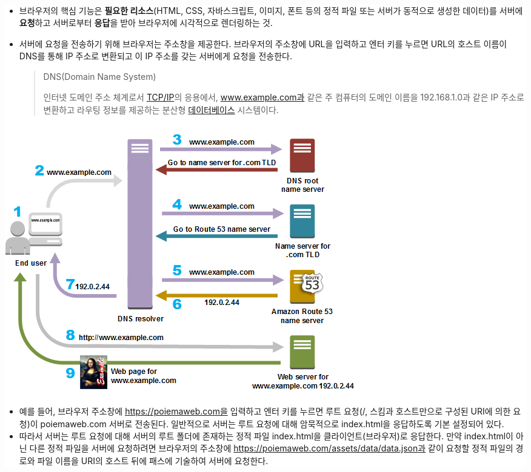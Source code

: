 - 브라우저의 핵심 기능은 **필요한 리소스**(HTML, CSS, 자바스크립트, 이미지, 폰트 등의 정적 파일 또는 서버가 동적으로 생성한 데이터)를 서버에 **요청**하고 서버로부터 **응답**을 받아 브라우저에 시각적으로 렌더링하는 것.

- 서버에 요청을 전송하기 위해 브라우저는 주소창을 제공한다.  브라우저의 주소창에 URL을 입력하고 엔터 키를 누르면 URL의 호스트 이름이 DNS를 통해 IP 주소로 변환되고 이 IP 주소를 갖는 서버에게 요청을 전송한다.

  > DNS(Domain Name System)
  >
  >  인터넷 도메인 주소 체계로서 [TCP/IP](https://ko.wikipedia.org/wiki/TCP/IP)의 응용에서, www.example.com과 같은 주 컴퓨터의 도메인 이름을 192.168.1.0과 같은 IP 주소로 변환하고 라우팅 정보를 제공하는 분산형 [데이터베이스](https://ko.wikipedia.org/wiki/데이터베이스) 시스템이다.

![38-2](./images/38-2.png)

- 예를 들어, 브라우저 주소창에 https://poiemaweb.com을 입력하고 엔터 키를 누르면 루트 요청(/, 스킴과 호스트만으로 구성된 URI에 의한 요청)이 poiemaweb.com 서버로 전송된다. 일반적으로 서버는 루트 요청에 대해 암묵적으로 index.html을 응답하도록 기본 설정되어 있다.
- 따라서 서버는 루트 요청에 대해 서버의 루트 폴더에 존재하는 정적 파일 index.html을 클라이언트(브라우저)로 응답한다. 만약 index.html이 아닌 다른 정적 파일을 서버에 요청하려면 브라우저의 주소창에 https://poiemaweb.com/assets/data/data.json과 같이 요청할 정적 파일의 경로와 파일 이름을 URI의 호스트 뒤에 패스에 기술하여 서버에 요청한다.
